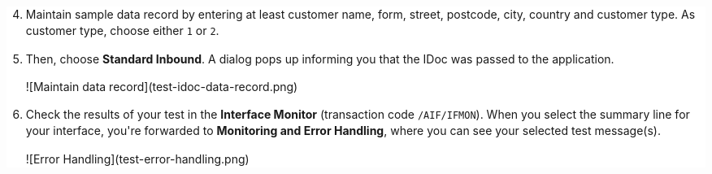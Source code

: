 4. Maintain sample data record by entering at least customer name, form, street, postcode, city, country and customer type. As customer type, choose either `1` or `2`.

5. Then, choose **Standard Inbound**. A dialog pops up informing you that the IDoc was passed to the application.

    <!-- border -->![Maintain data record](test-idoc-data-record.png)

6. Check the results of your test in the **Interface Monitor** (transaction code `/AIF/IFMON`). When you select the summary line for your interface, you're forwarded to **Monitoring and Error Handling**, where you can see your selected test message(s).

    <!-- border -->![Error Handling](test-error-handling.png)
